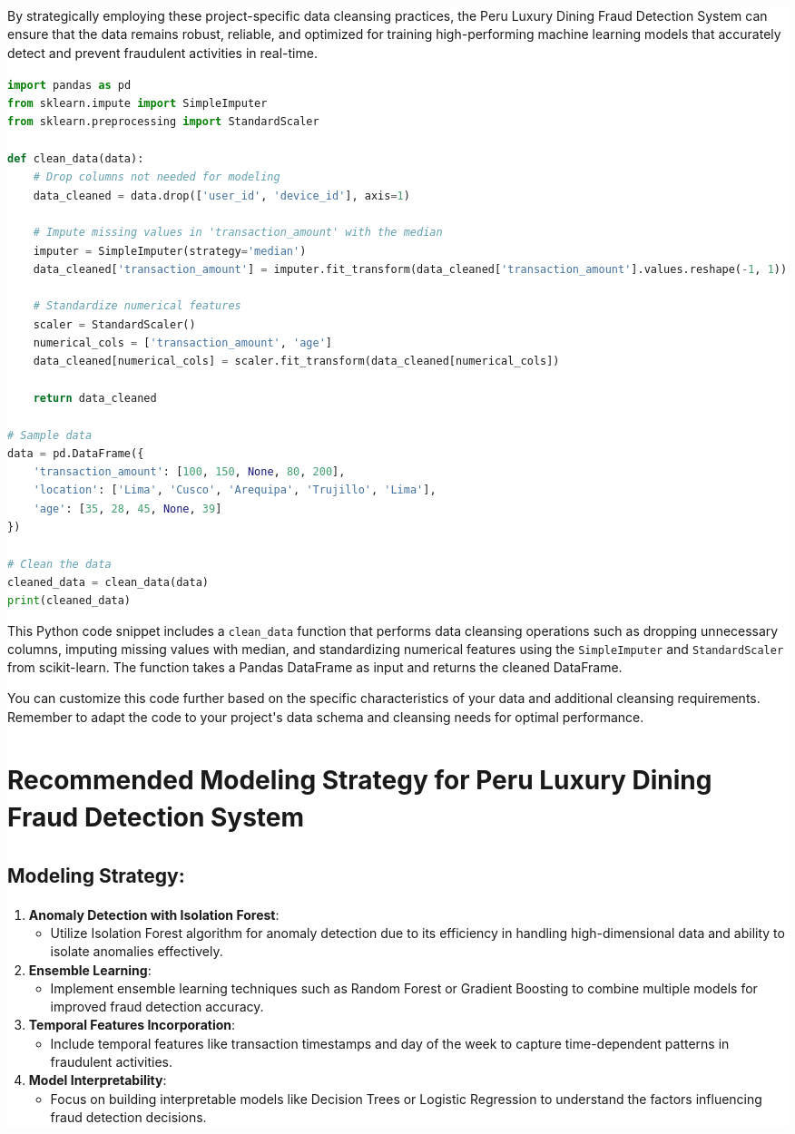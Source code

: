 By strategically employing these project-specific data cleansing practices, the Peru Luxury Dining Fraud Detection System can ensure that the data remains robust, reliable, and optimized for training high-performing machine learning models that accurately detect and prevent fraudulent activities in real-time.

```python
import pandas as pd
from sklearn.impute import SimpleImputer
from sklearn.preprocessing import StandardScaler

def clean_data(data):
    # Drop columns not needed for modeling
    data_cleaned = data.drop(['user_id', 'device_id'], axis=1)

    # Impute missing values in 'transaction_amount' with the median
    imputer = SimpleImputer(strategy='median')
    data_cleaned['transaction_amount'] = imputer.fit_transform(data_cleaned['transaction_amount'].values.reshape(-1, 1))

    # Standardize numerical features
    scaler = StandardScaler()
    numerical_cols = ['transaction_amount', 'age']
    data_cleaned[numerical_cols] = scaler.fit_transform(data_cleaned[numerical_cols])

    return data_cleaned

# Sample data
data = pd.DataFrame({
    'transaction_amount': [100, 150, None, 80, 200],
    'location': ['Lima', 'Cusco', 'Arequipa', 'Trujillo', 'Lima'],
    'age': [35, 28, 45, None, 39]
})

# Clean the data
cleaned_data = clean_data(data)
print(cleaned_data)
```

This Python code snippet includes a `clean_data` function that performs data cleansing operations such as dropping unnecessary columns, imputing missing values with median, and standardizing numerical features using the `SimpleImputer` and `StandardScaler` from scikit-learn. The function takes a Pandas DataFrame as input and returns the cleaned DataFrame.

You can customize this code further based on the specific characteristics of your data and additional cleansing requirements. Remember to adapt the code to your project's data schema and cleansing needs for optimal performance.

# Recommended Modeling Strategy for Peru Luxury Dining Fraud Detection System

## Modeling Strategy:
1. **Anomaly Detection with Isolation Forest**:
   - Utilize Isolation Forest algorithm for anomaly detection due to its efficiency in handling high-dimensional data and ability to isolate anomalies effectively.
2. **Ensemble Learning**:
   - Implement ensemble learning techniques such as Random Forest or Gradient Boosting to combine multiple models for improved fraud detection accuracy.
3. **Temporal Features Incorporation**:
   - Include temporal features like transaction timestamps and day of the week to capture time-dependent patterns in fraudulent activities.
4. **Model Interpretability**:
   - Focus on building interpretable models like Decision Trees or Logistic Regression to understand the factors influencing fraud detection decisions.